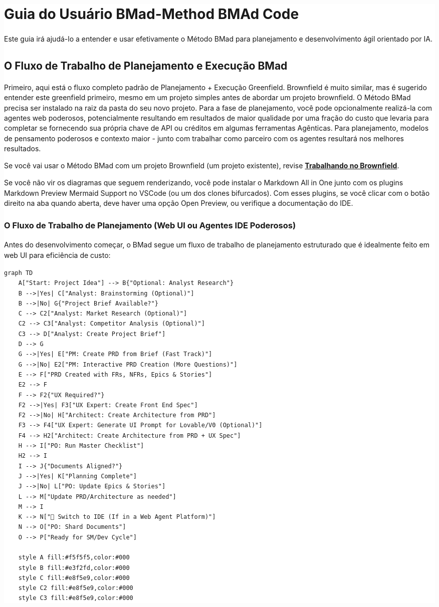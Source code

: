 # Guia do Usuário BMad-Method BMAd Code

Este guia irá ajudá-lo a entender e usar efetivamente o Método BMad para planejamento e desenvolvimento ágil orientado por IA.

## O Fluxo de Trabalho de Planejamento e Execução BMad

Primeiro, aqui está o fluxo completo padrão de Planejamento + Execução Greenfield. Brownfield é muito similar, mas é sugerido entender este greenfield primeiro, mesmo em um projeto simples antes de abordar um projeto brownfield. O Método BMad precisa ser instalado na raiz da pasta do seu novo projeto. Para a fase de planejamento, você pode opcionalmente realizá-la com agentes web poderosos, potencialmente resultando em resultados de maior qualidade por uma fração do custo que levaria para completar se fornecendo sua própria chave de API ou créditos em algumas ferramentas Agênticas. Para planejamento, modelos de pensamento poderosos e contexto maior - junto com trabalhar como parceiro com os agentes resultará nos melhores resultados.

Se você vai usar o Método BMad com um projeto Brownfield (um projeto existente), revise **[Trabalhando no Brownfield](./working-in-the-brownfield.md)**.

Se você não vir os diagramas que seguem renderizando, você pode instalar o Markdown All in One junto com os plugins Markdown Preview Mermaid Support no VSCode (ou um dos clones bifurcados). Com esses plugins, se você clicar com o botão direito na aba quando aberta, deve haver uma opção Open Preview, ou verifique a documentação do IDE.

### O Fluxo de Trabalho de Planejamento (Web UI ou Agentes IDE Poderosos)

Antes do desenvolvimento começar, o BMad segue um fluxo de trabalho de planejamento estruturado que é idealmente feito em web UI para eficiência de custo:

```mermaid
graph TD
    A["Start: Project Idea"] --> B{"Optional: Analyst Research"}
    B -->|Yes| C["Analyst: Brainstorming (Optional)"]
    B -->|No| G{"Project Brief Available?"}
    C --> C2["Analyst: Market Research (Optional)"]
    C2 --> C3["Analyst: Competitor Analysis (Optional)"]
    C3 --> D["Analyst: Create Project Brief"]
    D --> G
    G -->|Yes| E["PM: Create PRD from Brief (Fast Track)"]
    G -->|No| E2["PM: Interactive PRD Creation (More Questions)"]
    E --> F["PRD Created with FRs, NFRs, Epics & Stories"]
    E2 --> F
    F --> F2{"UX Required?"}
    F2 -->|Yes| F3["UX Expert: Create Front End Spec"]
    F2 -->|No| H["Architect: Create Architecture from PRD"]
    F3 --> F4["UX Expert: Generate UI Prompt for Lovable/V0 (Optional)"]
    F4 --> H2["Architect: Create Architecture from PRD + UX Spec"]
    H --> I["PO: Run Master Checklist"]
    H2 --> I
    I --> J{"Documents Aligned?"}
    J -->|Yes| K["Planning Complete"]
    J -->|No| L["PO: Update Epics & Stories"]
    L --> M["Update PRD/Architecture as needed"]
    M --> I
    K --> N["📁 Switch to IDE (If in a Web Agent Platform)"]
    N --> O["PO: Shard Documents"]
    O --> P["Ready for SM/Dev Cycle"]

    style A fill:#f5f5f5,color:#000
    style B fill:#e3f2fd,color:#000
    style C fill:#e8f5e9,color:#000
    style C2 fill:#e8f5e9,color:#000
    style C3 fill:#e8f5e9,color:#000
```